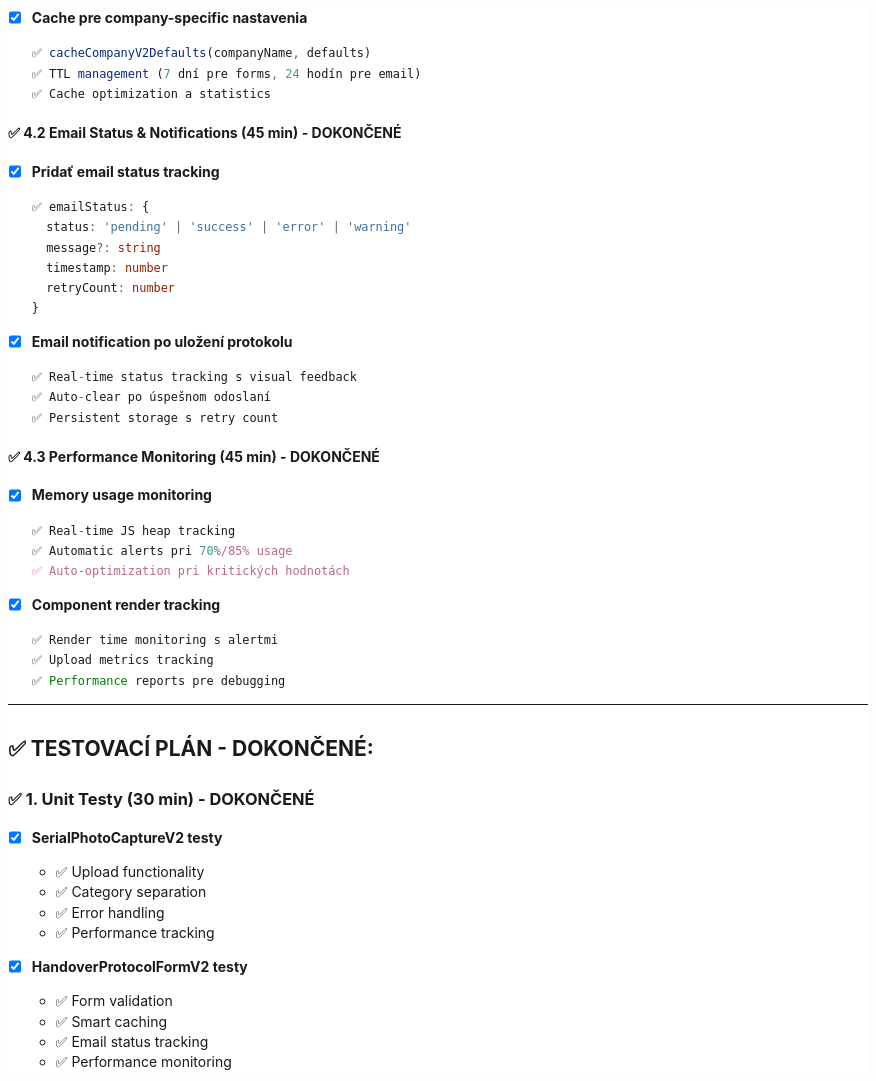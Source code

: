 - [x] **Cache pre company-specific nastavenia**
  ```typescript
  ✅ cacheCompanyV2Defaults(companyName, defaults)
  ✅ TTL management (7 dní pre forms, 24 hodín pre email)
  ✅ Cache optimization a statistics
  ```

#### **✅ 4.2 Email Status & Notifications (45 min) - DOKONČENÉ**
- [x] **Pridať email status tracking**
  ```typescript
  ✅ emailStatus: {
    status: 'pending' | 'success' | 'error' | 'warning'
    message?: string
    timestamp: number
    retryCount: number
  }
  ```

- [x] **Email notification po uložení protokolu**
  ```typescript
  ✅ Real-time status tracking s visual feedback
  ✅ Auto-clear po úspešnom odoslaní
  ✅ Persistent storage s retry count
  ```

#### **✅ 4.3 Performance Monitoring (45 min) - DOKONČENÉ**
- [x] **Memory usage monitoring**
  ```typescript
  ✅ Real-time JS heap tracking
  ✅ Automatic alerts pri 70%/85% usage
  ✅ Auto-optimization pri kritických hodnotách
  ```

- [x] **Component render tracking**
  ```typescript
  ✅ Render time monitoring s alertmi
  ✅ Upload metrics tracking
  ✅ Performance reports pre debugging
  ```

---

## ✅ **TESTOVACÍ PLÁN - DOKONČENÉ:**

### **✅ 1. Unit Testy (30 min) - DOKONČENÉ**
- [x] **SerialPhotoCaptureV2 testy**
  - ✅ Upload functionality
  - ✅ Category separation  
  - ✅ Error handling
  - ✅ Performance tracking

- [x] **HandoverProtocolFormV2 testy**
  - ✅ Form validation
  - ✅ Smart caching
  - ✅ Email status tracking
  - ✅ Performance monitoring
